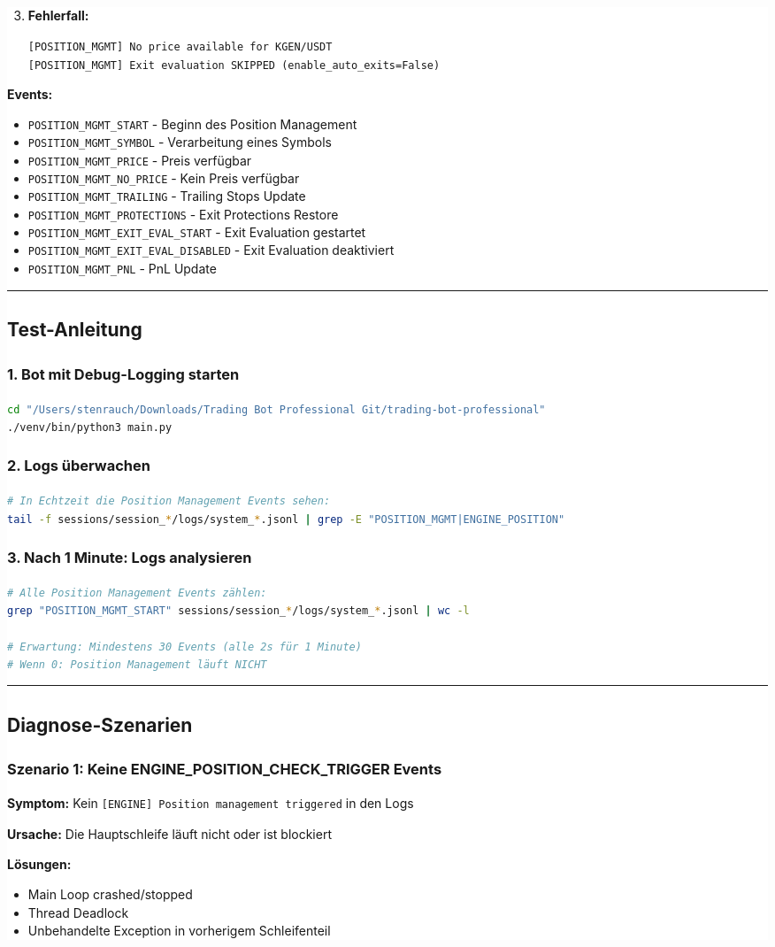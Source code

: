3. **Fehlerfall:**
   ```
   [POSITION_MGMT] No price available for KGEN/USDT
   [POSITION_MGMT] Exit evaluation SKIPPED (enable_auto_exits=False)
   ```

**Events:**
- `POSITION_MGMT_START` - Beginn des Position Management
- `POSITION_MGMT_SYMBOL` - Verarbeitung eines Symbols
- `POSITION_MGMT_PRICE` - Preis verfügbar
- `POSITION_MGMT_NO_PRICE` - Kein Preis verfügbar
- `POSITION_MGMT_TRAILING` - Trailing Stops Update
- `POSITION_MGMT_PROTECTIONS` - Exit Protections Restore
- `POSITION_MGMT_EXIT_EVAL_START` - Exit Evaluation gestartet
- `POSITION_MGMT_EXIT_EVAL_DISABLED` - Exit Evaluation deaktiviert
- `POSITION_MGMT_PNL` - PnL Update

---

## Test-Anleitung

### 1. Bot mit Debug-Logging starten
```bash
cd "/Users/stenrauch/Downloads/Trading Bot Professional Git/trading-bot-professional"
./venv/bin/python3 main.py
```

### 2. Logs überwachen
```bash
# In Echtzeit die Position Management Events sehen:
tail -f sessions/session_*/logs/system_*.jsonl | grep -E "POSITION_MGMT|ENGINE_POSITION"
```

### 3. Nach 1 Minute: Logs analysieren
```bash
# Alle Position Management Events zählen:
grep "POSITION_MGMT_START" sessions/session_*/logs/system_*.jsonl | wc -l

# Erwartung: Mindestens 30 Events (alle 2s für 1 Minute)
# Wenn 0: Position Management läuft NICHT
```

---

## Diagnose-Szenarien

### Szenario 1: Keine ENGINE_POSITION_CHECK_TRIGGER Events
**Symptom:** Kein `[ENGINE] Position management triggered` in den Logs

**Ursache:** Die Hauptschleife läuft nicht oder ist blockiert

**Lösungen:**
- Main Loop crashed/stopped
- Thread Deadlock
- Unbehandelte Exception in vorherigem Schleifenteil
